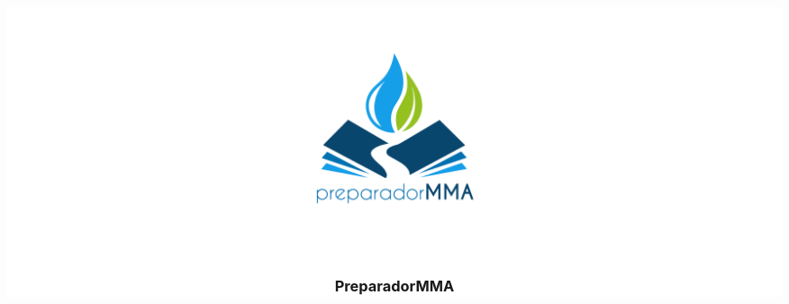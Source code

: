 
<br />
<div align="center">
  <a href="https://github.com/marcluettecke/tutoring-project">
    <img src="./src/assets/logo_vertical.png" alt="Logo" width="250" height="250">
  </a>

<h3 align="center">PreparadorMMA</h3>
